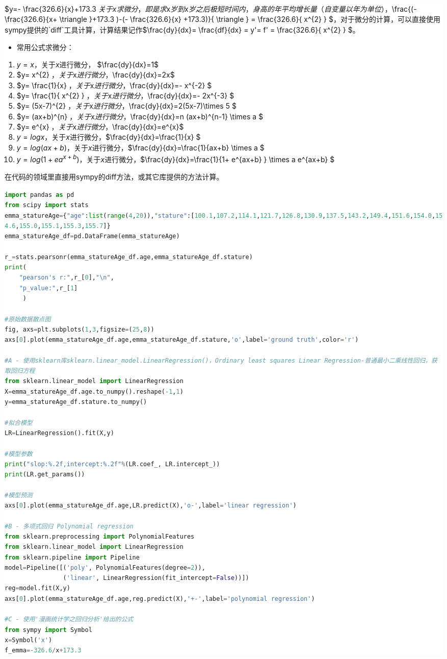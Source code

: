 $y=- \frac{326.6}{x}+173.3 $关于x求微分，即是求$x$岁到$x$岁之后极短时间内，身高的年平均增长量（自变量以年为单位），$\frac{(- \frac{326.6}{x+ \triangle }+173.3 )-(- \frac{326.6}{x} +173.3)}{ \triangle } = \frac{326.6}{ x^{2} } $，对于微分的计算，可以直接使用sympy提供的`diff`工具计算，计算结果记作$\frac{dy}{dx}= \frac{df}{dx}  = y'= f' = \frac{326.6}{ x^{2} }  $。

* 常用公式求微分：

1. $y=x$，关于$x$进行微分， $\frac{dy}{dx}=1$
2. $y= x^{2} $，关于$x$进行微分，$\frac{dy}{dx}=2x$
3. $y= \frac{1}{x} $，关于$x$进行微分，$\frac{dy}{dx}=- x^{-2} $
4. $y= \frac{1}{ x^{2} } $，关于$x$进行微分，$\frac{dy}{dx}=- 2x^{-3} $
5. $y= (5x-7)^{2} $，关于$x$进行微分，$\frac{dy}{dx}=2(5x-7)\times 5 $
6. $y= (ax+b)^{n} $，关于$x$进行微分，$\frac{dy}{dx}=n (ax+b)^{n-1} \times a  $
7. $y= e^{x} $，关于$x$进行微分，$\frac{dy}{dx}=e^{x}$
8. $y=logx$，关于$x$进行微分，$\frac{dy}{dx}=\frac{1}{x} $
9. $y=log(ax+b)$，关于$x$进行微分，$\frac{dy}{dx}=\frac{1}{ax+b}  \times a $ 
10. $y=log(1+ ea^{x+b} )$，关于$x$进行微分，$\frac{dy}{dx}=\frac{1}{1+ e^{ax+b} }  \times a e^{ax+b}  $

在代码的领域里直接用sympy的diff方法，或其它库提供的方法计算。


```python
import pandas as pd
from scipy import stats
emma_statureAge={"age":list(range(4,20)),"stature":[100.1,107.2,114.1,121.7,126.8,130.9,137.5,143.2,149.4,151.6,154.0,154.6,155.0,155.1,155.3,155.7]}
emma_statureAge_df=pd.DataFrame(emma_statureAge)

r_=stats.pearsonr(emma_statureAge_df.age,emma_statureAge_df.stature)
print(
    "pearson's r:",r_[0],"\n",
    "p_value:",r_[1]
     )

#原始数据散点图
fig, axs=plt.subplots(1,3,figsize=(25,8))
axs[0].plot(emma_statureAge_df.age,emma_statureAge_df.stature,'o',label='ground truth',color='r')

#A - 使用sklearn库sklearn.linear_model.LinearRegression()，Ordinary least squares Linear Regression-普通最小二乘线性回归，获取回归方程
from sklearn.linear_model import LinearRegression
X=emma_statureAge_df.age.to_numpy().reshape(-1,1)
y=emma_statureAge_df.stature.to_numpy()

#拟合模型
LR=LinearRegression().fit(X,y)

#模型参数
print("slop:%.2f,intercept:%.2f"%(LR.coef_, LR.intercept_))
print(LR.get_params())

#模型预测
axs[0].plot(emma_statureAge_df.age,LR.predict(X),'o-',label='linear regression')

#B - 多项式回归 Polynomial regression
from sklearn.preprocessing import PolynomialFeatures
from sklearn.linear_model import LinearRegression
from sklearn.pipeline import Pipeline
model=Pipeline([('poly', PolynomialFeatures(degree=2)),
                ('linear', LinearRegression(fit_intercept=False))])
reg=model.fit(X,y)
axs[0].plot(emma_statureAge_df.age,reg.predict(X),'+-',label='polynomial regression')

#C - 使用'漫画统计学之回归分析'给出的公式
from sympy import Symbol
x=Symbol('x')
f_emma=-326.6/x+173.3
```